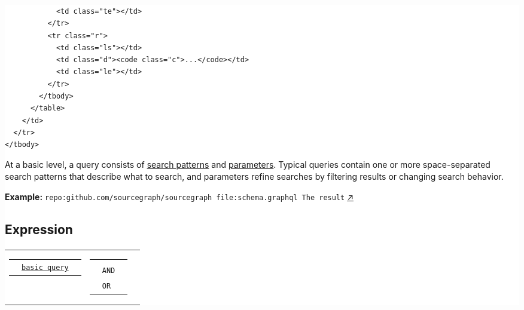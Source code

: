                 <td class="te"></td>
              </tr>
              <tr class="r">
                <td class="ls"></td>
                <td class="d"><code class="c">...</code></td>
                <td class="le"></td>
              </tr>
            </tbody>
          </table>
        </td>
      </tr>
    </tbody>
  </table>
</div>

At a basic level, a query consists of [search patterns](#search-pattern) and [parameters](#parameter). Typical queries contain one or more space-separated search patterns that describe what to search, and parameters refine searches by filtering results or changing search behavior.

**Example:** `repo:github.com/sourcegraph/sourcegraph file:schema.graphql The result` [↗](https://sourcegraph.com/search?q=repo:%5Egithub%5C.com/sourcegraph/sourcegraph%24+file:schema.graphql+The+result&patternType=literal)

## Expression

<div name="r">
  <table class="r">
    <tbody>
      <tr class="r">
        <td class="d">
          <table class="r">
            <tbody>
              <tr class="r">
                <td class="d"></td>
                <td class="d"><code class="c"><a href="#basic-query">basic query</a></code></td>
                <td class="d"></td>
              </tr>
            </tbody>
          </table>
        </td>
        <td class="d">
          <table class="r">
            <tbody>
              <tr class="r">
                <td class="ts"></td>
                <td class="d"> </td>
                <td class="d"></td>
              </tr>
              <tr class="r">
                <td class="ks"></td>
                <td class="d"><code class="c">AND</code></td>
                <td class="te"></td>
              </tr>
              <tr class="r">
                <td class="ls"></td>
                <td class="d"><code class="c">OR</code></td>
                <td class="le"></td>
              </tr>
            </tbody>
          </table>
        </td>
        <td class="d">
          <table class="r">
            <tbody>